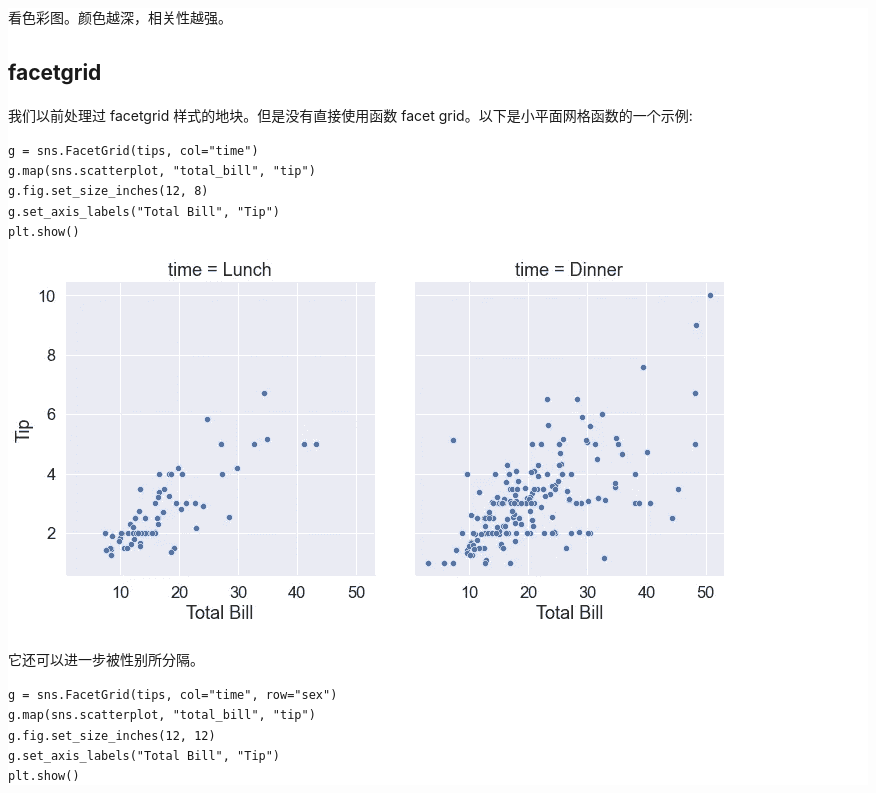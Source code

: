 看色彩图。颜色越深，相关性越强。

## facetgrid

我们以前处理过 facetgrid 样式的地块。但是没有直接使用函数 facet grid。以下是小平面网格函数的一个示例:

```
g = sns.FacetGrid(tips, col="time")
g.map(sns.scatterplot, "total_bill", "tip")
g.fig.set_size_inches(12, 8)
g.set_axis_labels("Total Bill", "Tip")
plt.show()
```

![](img/3bd17a53586111fe40f2b309e690f09d.png)

它还可以进一步被性别所分隔。

```
g = sns.FacetGrid(tips, col="time", row="sex")
g.map(sns.scatterplot, "total_bill", "tip")
g.fig.set_size_inches(12, 12)
g.set_axis_labels("Total Bill", "Tip")
plt.show()
```
